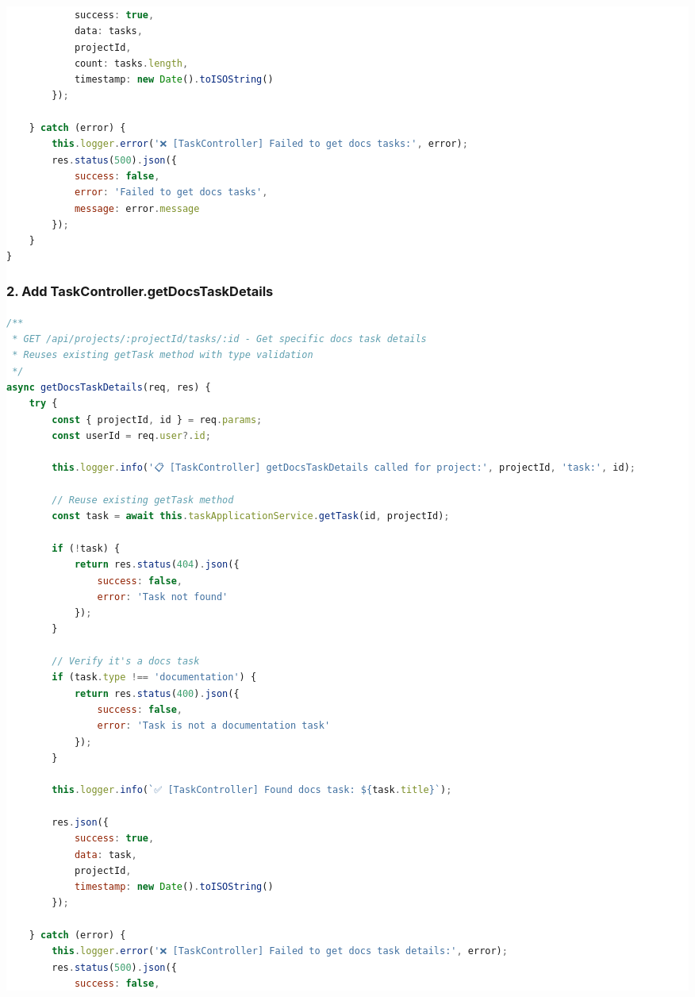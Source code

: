 ```javascript
            success: true,
            data: tasks,
            projectId,
            count: tasks.length,
            timestamp: new Date().toISOString()
        });

    } catch (error) {
        this.logger.error('❌ [TaskController] Failed to get docs tasks:', error);
        res.status(500).json({
            success: false,
            error: 'Failed to get docs tasks',
            message: error.message
        });
    }
}
```

### 2. Add TaskController.getDocsTaskDetails
```javascript
/**
 * GET /api/projects/:projectId/tasks/:id - Get specific docs task details
 * Reuses existing getTask method with type validation
 */
async getDocsTaskDetails(req, res) {
    try {
        const { projectId, id } = req.params;
        const userId = req.user?.id;

        this.logger.info('📋 [TaskController] getDocsTaskDetails called for project:', projectId, 'task:', id);

        // Reuse existing getTask method
        const task = await this.taskApplicationService.getTask(id, projectId);

        if (!task) {
            return res.status(404).json({
                success: false,
                error: 'Task not found'
            });
        }

        // Verify it's a docs task
        if (task.type !== 'documentation') {
            return res.status(400).json({
                success: false,
                error: 'Task is not a documentation task'
            });
        }

        this.logger.info(`✅ [TaskController] Found docs task: ${task.title}`);

        res.json({
            success: true,
            data: task,
            projectId,
            timestamp: new Date().toISOString()
        });

    } catch (error) {
        this.logger.error('❌ [TaskController] Failed to get docs task details:', error);
        res.status(500).json({
            success: false,
```